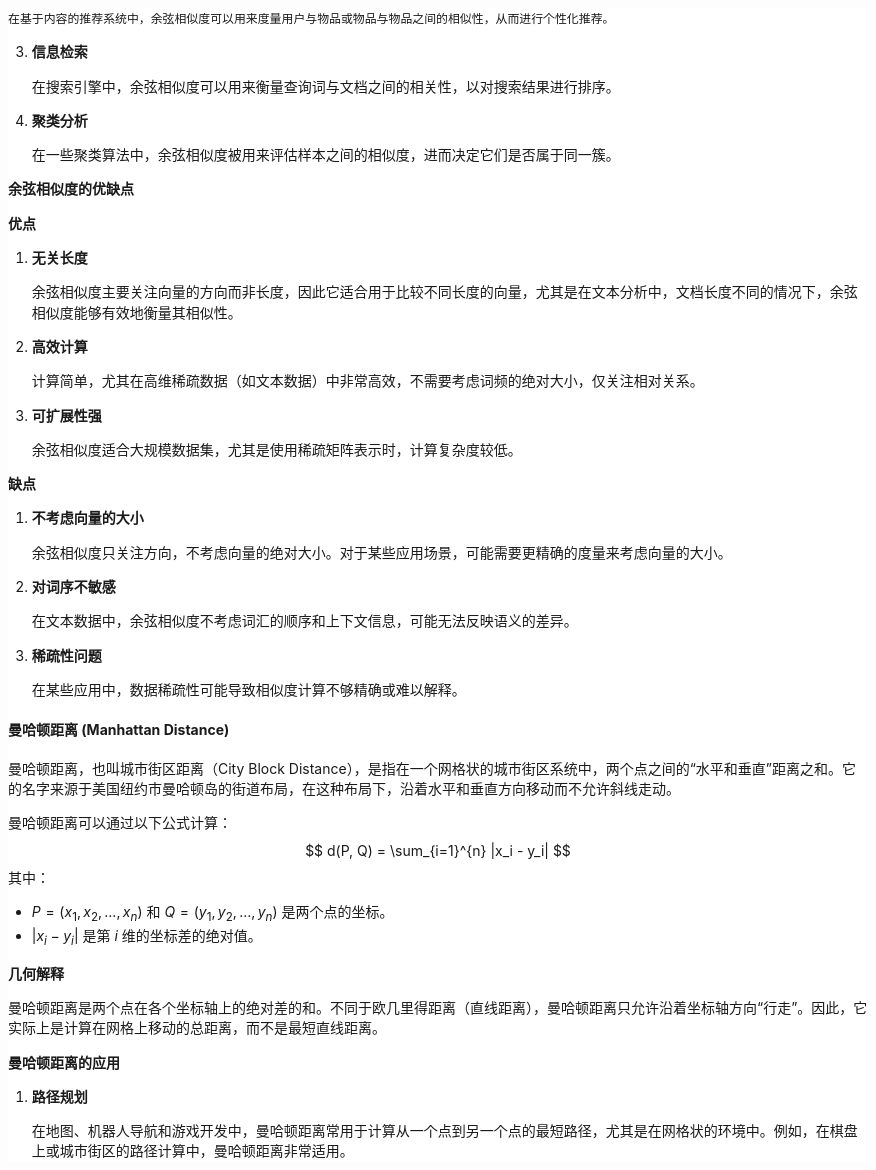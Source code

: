     在基于内容的推荐系统中，余弦相似度可以用来度量用户与物品或物品与物品之间的相似性，从而进行个性化推荐。

3. **信息检索**

    在搜索引擎中，余弦相似度可以用来衡量查询词与文档之间的相关性，以对搜索结果进行排序。

4. **聚类分析**

    在一些聚类算法中，余弦相似度被用来评估样本之间的相似度，进而决定它们是否属于同一簇。

**余弦相似度的优缺点**

**优点**

1. **无关长度**

    余弦相似度主要关注向量的方向而非长度，因此它适合用于比较不同长度的向量，尤其是在文本分析中，文档长度不同的情况下，余弦相似度能够有效地衡量其相似性。

2. **高效计算**

    计算简单，尤其在高维稀疏数据（如文本数据）中非常高效，不需要考虑词频的绝对大小，仅关注相对关系。

3. **可扩展性强**

    余弦相似度适合大规模数据集，尤其是使用稀疏矩阵表示时，计算复杂度较低。

**缺点**

1. **不考虑向量的大小**

    余弦相似度只关注方向，不考虑向量的绝对大小。对于某些应用场景，可能需要更精确的度量来考虑向量的大小。

2. **对词序不敏感**

    在文本数据中，余弦相似度不考虑词汇的顺序和上下文信息，可能无法反映语义的差异。

3. **稀疏性问题**

    在某些应用中，数据稀疏性可能导致相似度计算不够精确或难以解释。

#### 曼哈顿距离 (Manhattan Distance)

曼哈顿距离，也叫城市街区距离（City Block Distance），是指在一个网格状的城市街区系统中，两个点之间的“水平和垂直”距离之和。它的名字来源于美国纽约市曼哈顿岛的街道布局，在这种布局下，沿着水平和垂直方向移动而不允许斜线走动。

曼哈顿距离可以通过以下公式计算：
$$
d(P, Q) = \sum_{i=1}^{n} |x_i - y_i|
$$
其中：

- $P = (x_1, x_2, \dots, x_n)$ 和 $Q = (y_1, y_2, \dots, y_n)$ 是两个点的坐标。
- $|x_i - y_i|$ 是第 $i$ 维的坐标差的绝对值。

**几何解释**

曼哈顿距离是两个点在各个坐标轴上的绝对差的和。不同于欧几里得距离（直线距离），曼哈顿距离只允许沿着坐标轴方向“行走”。因此，它实际上是计算在网格上移动的总距离，而不是最短直线距离。

**曼哈顿距离的应用**

1. **路径规划**

    在地图、机器人导航和游戏开发中，曼哈顿距离常用于计算从一个点到另一个点的最短路径，尤其是在网格状的环境中。例如，在棋盘上或城市街区的路径计算中，曼哈顿距离非常适用。
